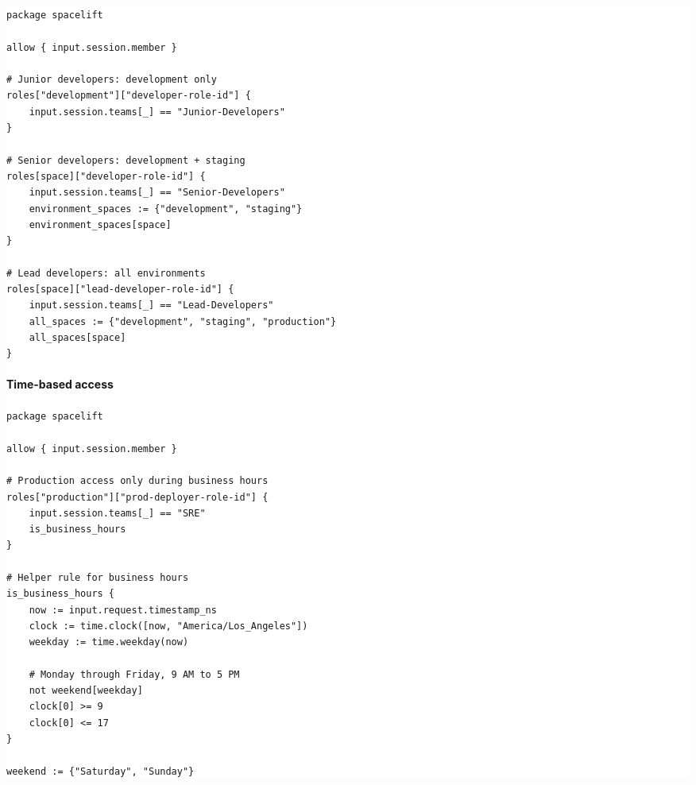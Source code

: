 ```opa
package spacelift

allow { input.session.member }

# Junior developers: development only
roles["development"]["developer-role-id"] {
    input.session.teams[_] == "Junior-Developers"
}

# Senior developers: development + staging
roles[space]["developer-role-id"] {
    input.session.teams[_] == "Senior-Developers"
    environment_spaces := {"development", "staging"}
    environment_spaces[space]
}

# Lead developers: all environments
roles[space]["lead-developer-role-id"] {
    input.session.teams[_] == "Lead-Developers"
    all_spaces := {"development", "staging", "production"}
    all_spaces[space]
}
```

#### Time-based access

```opa
package spacelift

allow { input.session.member }

# Production access only during business hours
roles["production"]["prod-deployer-role-id"] {
    input.session.teams[_] == "SRE"
    is_business_hours
}

# Helper rule for business hours
is_business_hours {
    now := input.request.timestamp_ns
    clock := time.clock([now, "America/Los_Angeles"])
    weekday := time.weekday(now)

    # Monday through Friday, 9 AM to 5 PM
    not weekend[weekday]
    clock[0] >= 9
    clock[0] <= 17
}

weekend := {"Saturday", "Sunday"}
```
